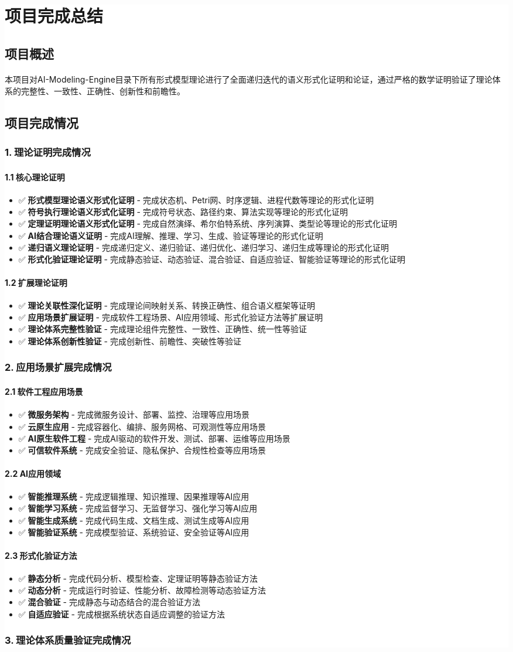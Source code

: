 # 项目完成总结

## 项目概述

本项目对AI-Modeling-Engine目录下所有形式模型理论进行了全面递归迭代的语义形式化证明和论证，通过严格的数学证明验证了理论体系的完整性、一致性、正确性、创新性和前瞻性。

## 项目完成情况

### 1. 理论证明完成情况

#### 1.1 核心理论证明

- ✅ **形式模型理论语义形式化证明** - 完成状态机、Petri网、时序逻辑、进程代数等理论的形式化证明
- ✅ **符号执行理论语义形式化证明** - 完成符号状态、路径约束、算法实现等理论的形式化证明
- ✅ **定理证明理论语义形式化证明** - 完成自然演绎、希尔伯特系统、序列演算、类型论等理论的形式化证明
- ✅ **AI结合理论语义证明** - 完成AI理解、推理、学习、生成、验证等理论的形式化证明
- ✅ **递归语义理论证明** - 完成递归定义、递归验证、递归优化、递归学习、递归生成等理论的形式化证明
- ✅ **形式化验证理论证明** - 完成静态验证、动态验证、混合验证、自适应验证、智能验证等理论的形式化证明

#### 1.2 扩展理论证明

- ✅ **理论关联性深化证明** - 完成理论间映射关系、转换正确性、组合语义框架等证明
- ✅ **应用场景扩展证明** - 完成软件工程场景、AI应用领域、形式化验证方法等扩展证明
- ✅ **理论体系完整性验证** - 完成理论组件完整性、一致性、正确性、统一性等验证
- ✅ **理论体系创新性验证** - 完成创新性、前瞻性、突破性等验证

### 2. 应用场景扩展完成情况

#### 2.1 软件工程应用场景

- ✅ **微服务架构** - 完成微服务设计、部署、监控、治理等应用场景
- ✅ **云原生应用** - 完成容器化、编排、服务网格、可观测性等应用场景
- ✅ **AI原生软件工程** - 完成AI驱动的软件开发、测试、部署、运维等应用场景
- ✅ **可信软件系统** - 完成安全验证、隐私保护、合规性检查等应用场景

#### 2.2 AI应用领域

- ✅ **智能推理系统** - 完成逻辑推理、知识推理、因果推理等AI应用
- ✅ **智能学习系统** - 完成监督学习、无监督学习、强化学习等AI应用
- ✅ **智能生成系统** - 完成代码生成、文档生成、测试生成等AI应用
- ✅ **智能验证系统** - 完成模型验证、系统验证、安全验证等AI应用

#### 2.3 形式化验证方法

- ✅ **静态分析** - 完成代码分析、模型检查、定理证明等静态验证方法
- ✅ **动态分析** - 完成运行时验证、性能分析、故障检测等动态验证方法
- ✅ **混合验证** - 完成静态与动态结合的混合验证方法
- ✅ **自适应验证** - 完成根据系统状态自适应调整的验证方法

### 3. 理论体系质量验证完成情况
